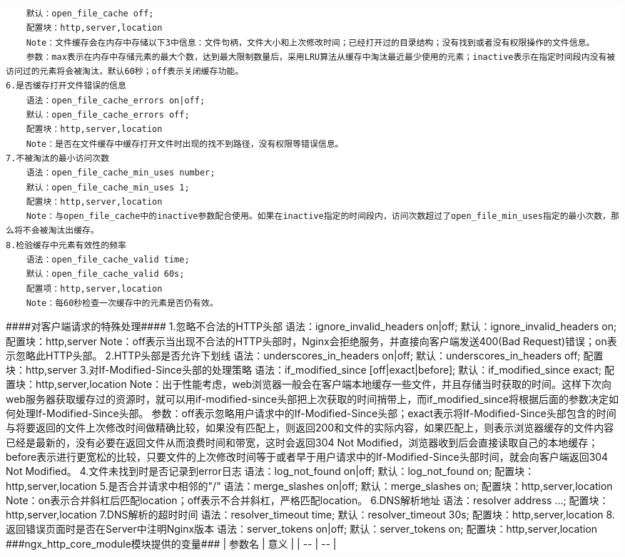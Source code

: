 		默认：open_file_cache off;
		配置块：http,server,location
		Note：文件缓存会在内存中存储以下3中信息：文件句柄，文件大小和上次修改时间；已经打开过的目录结构；没有找到或者没有权限操作的文件信息。
		参数：max表示在内存中存储元素的最大个数，达到最大限制数量后，采用LRU算法从缓存中淘汰最近最少使用的元素；inactive表示在指定时间段内没有被访问过的元素将会被淘汰，默认60秒；off表示关闭缓存功能。
	6.是否缓存打开文件错误的信息
		语法：open_file_cache_errors on|off;
		默认：open_file_cache_errors off;
		配置块：http,server,location
		Note：是否在文件缓存中缓存打开文件时出现的找不到路径，没有权限等错误信息。
	7.不被淘汰的最小访问次数
		语法：open_file_cache_min_uses number;
		默认：open_file_cache_min_uses 1;
		配置块：http,server,location
		Note：与open_file_cache中的inactive参数配合使用。如果在inactive指定的时间段内，访问次数超过了open_file_min_uses指定的最小次数，那么将不会被淘汰出缓存。
	8.检验缓存中元素有效性的频率
		语法：open_file_cache_valid time;
		默认：open_file_cache_valid 60s;
		配置项：http,server,location
		Note：每60秒检查一次缓存中的元素是否仍有效。
####对客户端请求的特殊处理####
	1.忽略不合法的HTTP头部
		语法：ignore_invalid_headers on|off;
		默认：ignore_invalid_headers on;
		配置块：http,server
		Note：off表示当出现不合法的HTTP头部时，Nginx会拒绝服务，并直接向客户端发送400(Bad Request)错误；on表示忽略此HTTP头部。
	2.HTTP头部是否允许下划线
		语法：underscores_in_headers on|off;
		默认：underscores_in_headers off;
		配置块：http,server
	3.对If-Modified-Since头部的处理策略
		语法：if_modified_since [off|exact|before];
		默认：if_modified_since exact;
		配置块：http,server,location
		Note：出于性能考虑，web浏览器一般会在客户端本地缓存一些文件，并且存储当时获取的时间。这样下次向web服务器获取缓存过的资源时，就可以用if-modified-since头部把上次获取的时间捎带上，而if_modified_since将根据后面的参数决定如何处理If-Modified-Since头部。
		参数：off表示忽略用户请求中的If-Modified-Since头部；exact表示将If-Modified-Since头部包含的时间与将要返回的文件上次修改时间做精确比较，如果没有匹配上，则返回200和文件的实际内容，如果匹配上，则表示浏览器缓存的文件内容已经是最新的，没有必要在返回文件从而浪费时间和带宽，这时会返回304 Not Modified，浏览器收到后会直接读取自己的本地缓存；before表示进行更宽松的比较，只要文件的上次修改时间等于或者早于用户请求中的If-Modified-Since头部时间，就会向客户端返回304 Not Modified。
	4.文件未找到时是否记录到error日志
		语法：log_not_found on|off;
		默认：log_not_found on;
		配置块：http,server,location
	5.是否合并请求中相邻的"/"
		语法：merge_slashes on|off;
		默认：merge_slashes on;
		配置块：http,server,location
		Note：on表示合并斜杠后匹配location；off表示不合并斜杠，严格匹配location。
	6.DNS解析地址
		语法：resolver address ...;
		配置块：http,server,location
	7.DNS解析的超时时间
		语法：resolver_timeout time;
		默认：resolver_timeout 30s;
		配置块：http,server,location
	8.返回错误页面时是否在Server中注明Nginx版本
		语法：server_tokens on|off;
		默认：server_tokens on;
		配置块：http,server,location
###ngx\_http\_core\_module模块提供的变量###
	| 参数名 | 意义 |
	| -- | -- |
